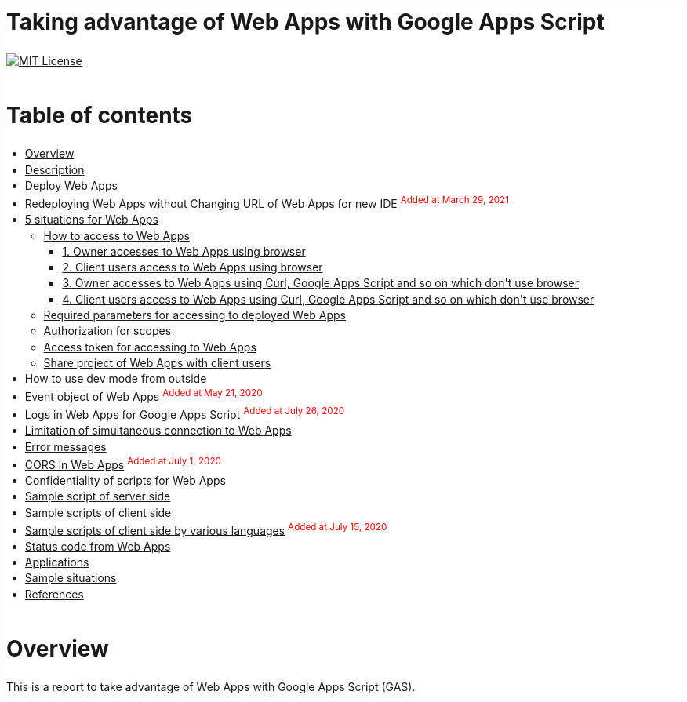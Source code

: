 # Taking advantage of Web Apps with Google Apps Script

<a name="TOP"></a>
[![MIT License](http://img.shields.io/badge/license-MIT-blue.svg?style=flat)](LICENCE)

# Table of contents

- [Overview](#overview)
- [Description](#description)
- [Deploy Web Apps](#deploywebApps)
- [Redeploying Web Apps without Changing URL of Web Apps for new IDE](#redeploy) <sup><font color="Red">Added at March 29, 2021</font></sup>
- [5 situations for Web Apps](#situationsforwebapps)
  - [How to access to Web Apps](#howtoaccesstowebapps)
    - [1. Owner accesses to Web Apps using browser](#howtoaccesstowebapps1)
    - [2. Client users access to Web Apps using browser](#howtoaccesstowebapps2)
    - [3. Owner accesses to Web Apps using Curl, Google Apps Script and so on which don't use browser](#howtoaccesstowebapps3)
    - [4. Client users access to Web Apps using Curl, Google Apps Script and so on which don't use browser](#howtoaccesstowebapps4)
  - [Required parameters for accessing to deployed Web Apps](#requiredparameters)
  - [Authorization for scopes](#authorizationforscopes)
  - [Access token for accessing to Web Apps](#accesstokenforaccessingtowebapps)
  - [Share project of Web Apps with client users](#shareproject)
- [How to use dev mode from outside](#howtousedevmode)
- [Event object of Web Apps](#eventobject) <sup><font color="Red">Added at May 21, 2020</font></sup>
- [Logs in Web Apps for Google Apps Script](#checklog) <sup><font color="Red">Added at July 26, 2020</font></sup>
- [Limitation of simultaneous connection to Web Apps](#limitationofsimultaneousconnection)
- [Error messages](#errormessages)
- [CORS in Web Apps](#corsinwebapps) <sup><font color="Red">Added at July 1, 2020</font></sup>
- [Confidentiality of scripts for Web Apps](#confidentialityofscripts)
- [Sample script of server side](#samplescriptofserverside)
- [Sample scripts of client side](#samplescriptofclientside)
- [Sample scripts of client side by various languages](#samplescriptvariouslanguages) <sup><font color="Red">Added at July 15, 2020</font></sup>
- [Status code from Web Apps](#statuscodefromwebapps)
- [Applications](#applications)
- [Sample situations](#samplesituations)
- [References](#references)

<a name="overview"></a>

# Overview

This is a report to take advantage of Web Apps with Google Apps Script (GAS).

<a name="description"></a>

